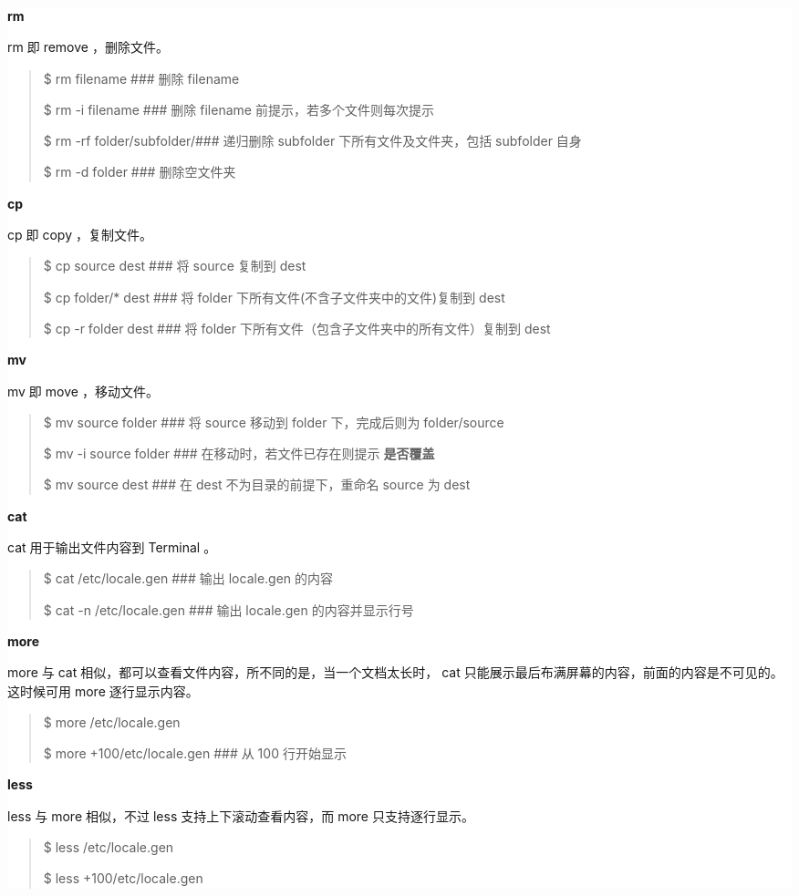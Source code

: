 **rm**

rm 即 remove ，删除文件。
>
>$ rm filename ### 删除 filename
>
>$ rm -i filename ### 删除 filename 前提示，若多个文件则每次提示
>
>$ rm -rf folder/subfolder/### 递归删除 subfolder 下所有文件及文件夹，包括 subfolder 自身
>
>$ rm -d folder ### 删除空文件夹
 
**cp**

cp 即 copy ，复制文件。
>
>
>$ cp source dest ### 将 source 复制到 dest
>
>$ cp folder/* dest ### 将 folder 下所有文件(不含子文件夹中的文件)复制到 dest
>
>$ cp -r folder dest ### 将 folder 下所有文件（包含子文件夹中的所有文件）复制到 dest

**mv**

mv 即 move ，移动文件。
>
>$ mv source folder ### 将 source 移动到 folder 下，完成后则为 folder/source
>
>$ mv -i source folder ### 在移动时，若文件已存在则提示 **是否覆盖**
>
>$ mv source dest ### 在 dest 不为目录的前提下，重命名 source 为 dest

**cat**

cat 用于输出文件内容到 Terminal 。
>
>$ cat /etc/locale.gen ### 输出 locale.gen 的内容
>
>$ cat -n /etc/locale.gen ### 输出 locale.gen 的内容并显示行号

**more**

more 与 cat 相似，都可以查看文件内容，所不同的是，当一个文档太长时， cat 只能展示最后布满屏幕的内容，前面的内容是不可见的。这时候可用 more 逐行显示内容。
>
>$ more /etc/locale.gen
>
>$ more +100/etc/locale.gen ### 从 100 行开始显示
 
**less**

less 与 more 相似，不过 less 支持上下滚动查看内容，而 more 只支持逐行显示。
>
>$ less /etc/locale.gen
>
>$ less +100/etc/locale.gen
 